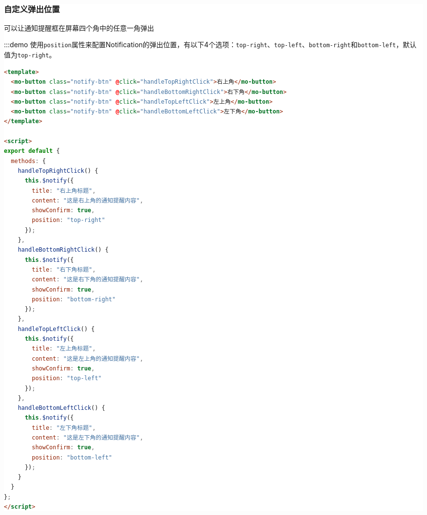 ### 自定义弹出位置

可以让通知提醒框在屏幕四个角中的任意一角弹出

:::demo 使用`position`属性来配置Notification的弹出位置，有以下4个选项：`top-right`、`top-left`、`bottom-right`和`bottom-left`，默认值为`top-right`。

```html
<template>
  <mo-button class="notify-btn" @click="handleTopRightClick">右上角</mo-button>
  <mo-button class="notify-btn" @click="handleBottomRightClick">右下角</mo-button>
  <mo-button class="notify-btn" @click="handleTopLeftClick">左上角</mo-button>
  <mo-button class="notify-btn" @click="handleBottomLeftClick">左下角</mo-button>
</template>

<script>
export default {
  methods: {
    handleTopRightClick() {
      this.$notify({
        title: "右上角标题",
        content: "这是右上角的通知提醒内容",
        showConfirm: true,
        position: "top-right"
      });
    },
    handleBottomRightClick() {
      this.$notify({
        title: "右下角标题",
        content: "这是右下角的通知提醒内容",
        showConfirm: true,
        position: "bottom-right"
      });
    },
    handleTopLeftClick() {
      this.$notify({
        title: "左上角标题",
        content: "这是左上角的通知提醒内容",
        showConfirm: true,
        position: "top-left"
      });
    },
    handleBottomLeftClick() {
      this.$notify({
        title: "左下角标题",
        content: "这是左下角的通知提醒内容",
        showConfirm: true,
        position: "bottom-left"
      });
    }
  }
};
</script>
```
